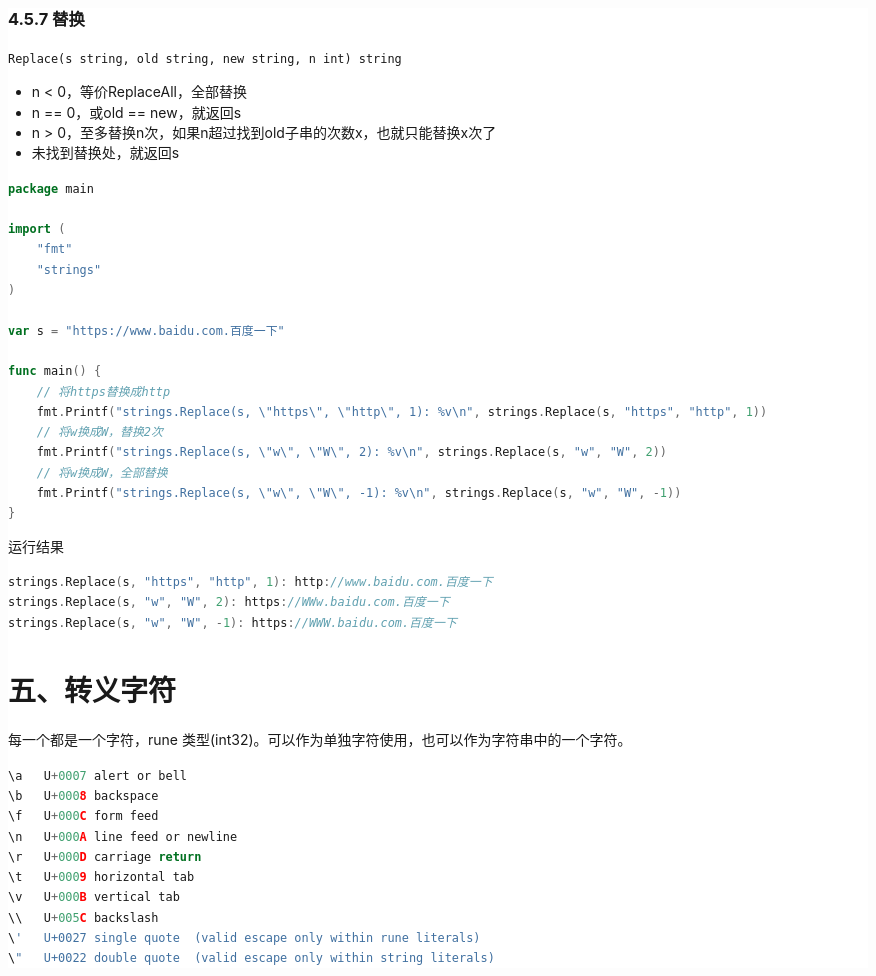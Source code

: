### 4.5.7 替换

`Replace(s string, old string, new string, n int) string`

- n < 0，等价ReplaceAll，全部替换
- n == 0，或old == new，就返回s
- n > 0，至多替换n次，如果n超过找到old子串的次数x，也就只能替换x次了
- 未找到替换处，就返回s

```go
package main

import (
	"fmt"
	"strings"
)

var s = "https://www.baidu.com.百度一下"

func main() {
	// 将https替换成http
	fmt.Printf("strings.Replace(s, \"https\", \"http\", 1): %v\n", strings.Replace(s, "https", "http", 1))
	// 将w换成W，替换2次
	fmt.Printf("strings.Replace(s, \"w\", \"W\", 2): %v\n", strings.Replace(s, "w", "W", 2))
	// 将w换成W，全部替换
	fmt.Printf("strings.Replace(s, \"w\", \"W\", -1): %v\n", strings.Replace(s, "w", "W", -1))
}
```

运行结果

```go
strings.Replace(s, "https", "http", 1): http://www.baidu.com.百度一下
strings.Replace(s, "w", "W", 2): https://WWw.baidu.com.百度一下
strings.Replace(s, "w", "W", -1): https://WWW.baidu.com.百度一下
```



# 五、转义字符

每一个都是一个字符，rune 类型(int32)。可以作为单独字符使用，也可以作为字符串中的一个字符。

```go
\a   U+0007 alert or bell
\b   U+0008 backspace
\f   U+000C form feed
\n   U+000A line feed or newline
\r   U+000D carriage return
\t   U+0009 horizontal tab
\v   U+000B vertical tab
\\   U+005C backslash
\'   U+0027 single quote  (valid escape only within rune literals)
\"   U+0022 double quote  (valid escape only within string literals)
```
